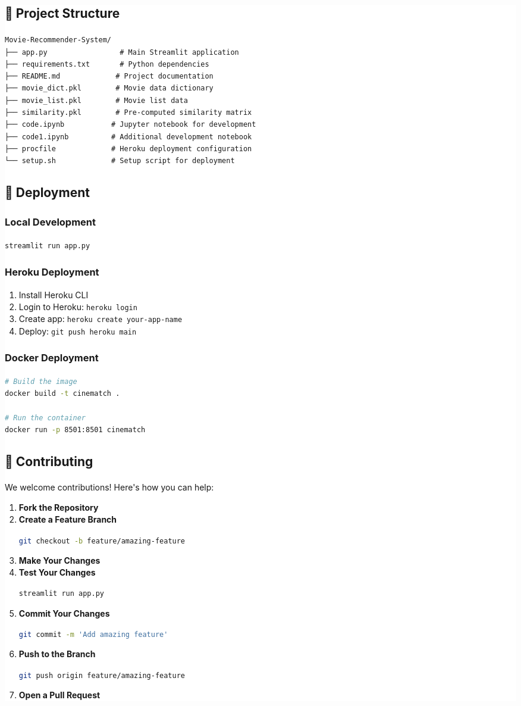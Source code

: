 ## 📁 Project Structure

```
Movie-Recommender-System/
├── app.py                 # Main Streamlit application
├── requirements.txt       # Python dependencies
├── README.md             # Project documentation
├── movie_dict.pkl        # Movie data dictionary
├── movie_list.pkl        # Movie list data
├── similarity.pkl        # Pre-computed similarity matrix
├── code.ipynb           # Jupyter notebook for development
├── code1.ipynb          # Additional development notebook
├── procfile             # Heroku deployment configuration
└── setup.sh             # Setup script for deployment
```

## 🚀 Deployment

### Local Development
```bash
streamlit run app.py
```

### Heroku Deployment
1. Install Heroku CLI
2. Login to Heroku: `heroku login`
3. Create app: `heroku create your-app-name`
4. Deploy: `git push heroku main`

### Docker Deployment
```bash
# Build the image
docker build -t cinematch .

# Run the container
docker run -p 8501:8501 cinematch
```

## 🤝 Contributing

We welcome contributions! Here's how you can help:

1. **Fork the Repository**
2. **Create a Feature Branch**
   ```bash
   git checkout -b feature/amazing-feature
   ```
3. **Make Your Changes**
4. **Test Your Changes**
   ```bash
   streamlit run app.py
   ```
5. **Commit Your Changes**
   ```bash
   git commit -m 'Add amazing feature'
   ```
6. **Push to the Branch**
   ```bash
   git push origin feature/amazing-feature
   ```
7. **Open a Pull Request**
